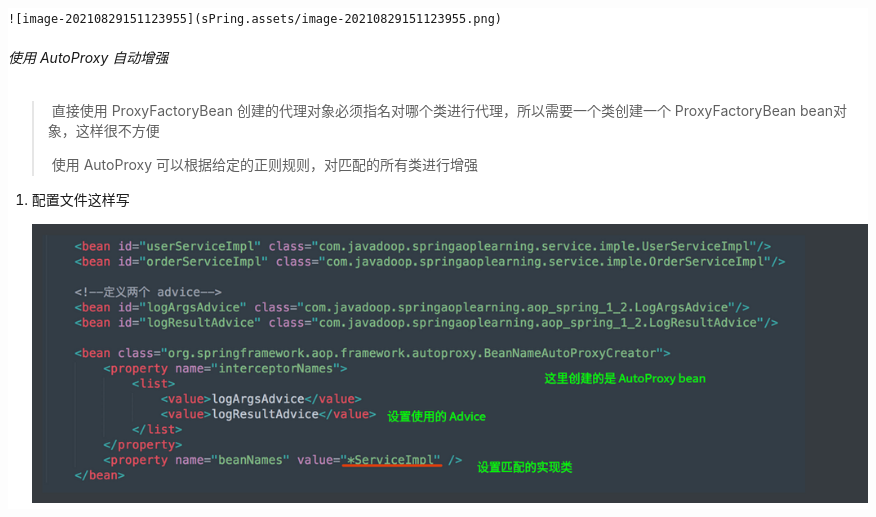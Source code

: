     ![image-20210829151123955](sPring.assets/image-20210829151123955.png)

###### 使用 AutoProxy 自动增强

>   ​		直接使用 ProxyFactoryBean 创建的代理对象必须指名对哪个类进行代理，所以需要一个类创建一个 ProxyFactoryBean bean对象，这样很不方便
>
>   ​		使用 AutoProxy 可以根据给定的正则规则，对匹配的所有类进行增强

1.  配置文件这样写

    ![image-20210829152847074](sPring.assets/image-20210829152847074.png)
